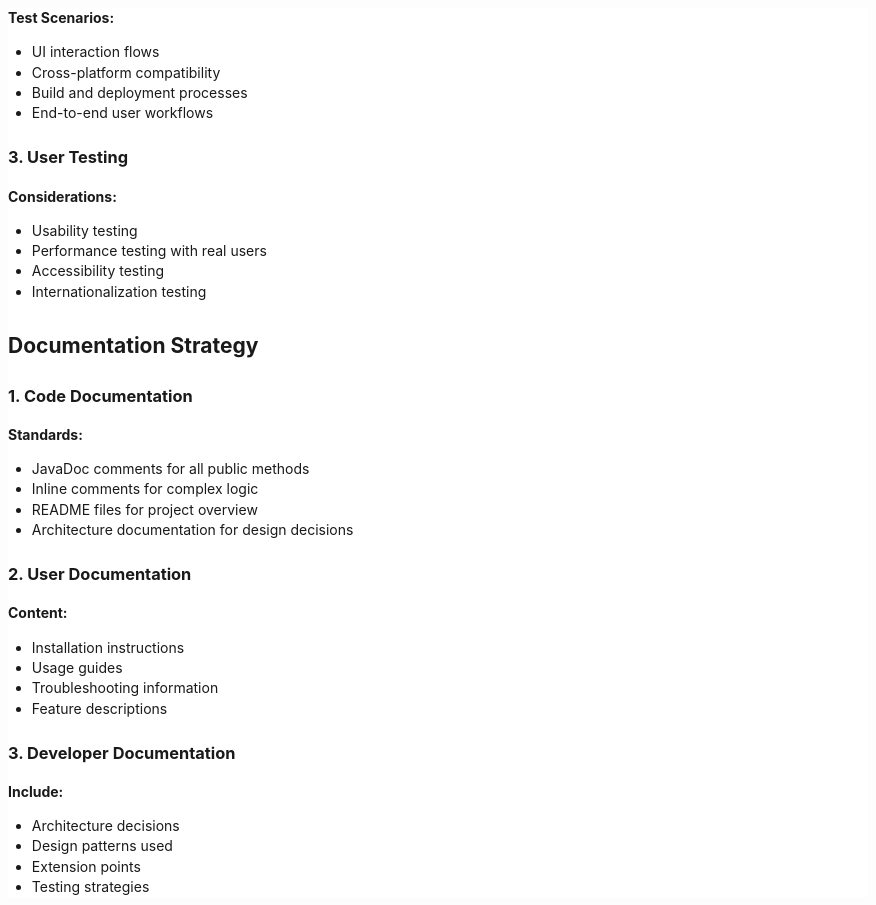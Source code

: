 **Test Scenarios:**
- UI interaction flows
- Cross-platform compatibility
- Build and deployment processes
- End-to-end user workflows

### 3. User Testing

**Considerations:**
- Usability testing
- Performance testing with real users
- Accessibility testing
- Internationalization testing

## Documentation Strategy

### 1. Code Documentation

**Standards:**
- JavaDoc comments for all public methods
- Inline comments for complex logic
- README files for project overview
- Architecture documentation for design decisions

### 2. User Documentation

**Content:**
- Installation instructions
- Usage guides
- Troubleshooting information
- Feature descriptions

### 3. Developer Documentation

**Include:**
- Architecture decisions
- Design patterns used
- Extension points
- Testing strategies 